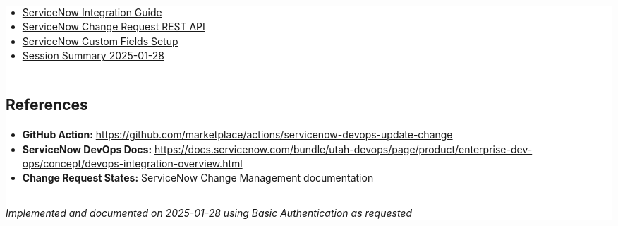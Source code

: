 - [ServiceNow Integration Guide](GITHUB-SERVICENOW-INTEGRATION-GUIDE.md)
- [ServiceNow Change Request REST API](SERVICENOW-CHANGE-REQUEST-REST-API.md)
- [ServiceNow Custom Fields Setup](SERVICENOW-CUSTOM-FIELDS-SETUP.md)
- [Session Summary 2025-01-28](SESSION-SUMMARY-2025-01-28.md)

---

## References

- **GitHub Action:** https://github.com/marketplace/actions/servicenow-devops-update-change
- **ServiceNow DevOps Docs:** https://docs.servicenow.com/bundle/utah-devops/page/product/enterprise-dev-ops/concept/devops-integration-overview.html
- **Change Request States:** ServiceNow Change Management documentation

---

*Implemented and documented on 2025-01-28 using Basic Authentication as requested*
